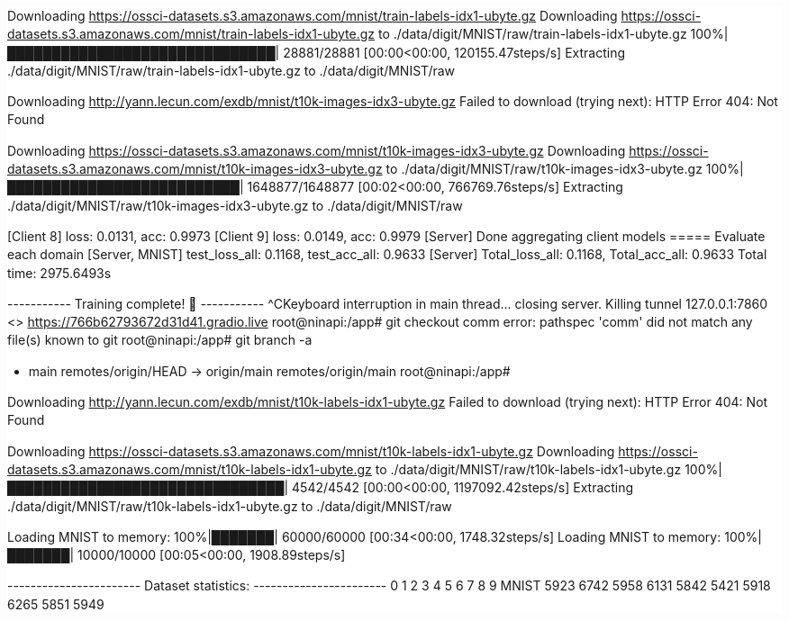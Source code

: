 Downloading https://ossci-datasets.s3.amazonaws.com/mnist/train-labels-idx1-ubyte.gz
Downloading https://ossci-datasets.s3.amazonaws.com/mnist/train-labels-idx1-ubyte.gz to ./data/digit/MNIST/raw/train-labels-idx1-ubyte.gz
100%|██████████████████████████████| 28881/28881 [00:00<00:00, 120155.47steps/s]
Extracting ./data/digit/MNIST/raw/train-labels-idx1-ubyte.gz to ./data/digit/MNIST/raw

Downloading http://yann.lecun.com/exdb/mnist/t10k-images-idx3-ubyte.gz
Failed to download (trying next):
HTTP Error 404: Not Found

Downloading https://ossci-datasets.s3.amazonaws.com/mnist/t10k-images-idx3-ubyte.gz
Downloading https://ossci-datasets.s3.amazonaws.com/mnist/t10k-images-idx3-ubyte.gz to ./data/digit/MNIST/raw/t10k-images-idx3-ubyte.gz
100%|██████████████████████████| 1648877/1648877 [00:02<00:00, 766769.76steps/s]
Extracting ./data/digit/MNIST/raw/t10k-images-idx3-ubyte.gz to ./data/digit/MNIST/raw


[Client 8] loss: 0.0131, acc: 0.9973
[Client 9] loss: 0.0149, acc: 0.9979
[Server] Done aggregating client models
===== Evaluate each domain
[Server, MNIST] test_loss_all: 0.1168, test_acc_all: 0.9633
[Server] Total_loss_all: 0.1168, Total_acc_all: 0.9633
Total time: 2975.6493s

----------- Training complete! 🎉 -----------
^CKeyboard interruption in main thread... closing server.
Killing tunnel 127.0.0.1:7860 <> https://766b62793672d31d41.gradio.live
root@ninapi:/app# git checkout comm
error: pathspec 'comm' did not match any file(s) known to git
root@ninapi:/app# git branch -a
* main
  remotes/origin/HEAD -> origin/main
  remotes/origin/main
root@ninapi:/app# 






Downloading http://yann.lecun.com/exdb/mnist/t10k-labels-idx1-ubyte.gz
Failed to download (trying next):
HTTP Error 404: Not Found

Downloading https://ossci-datasets.s3.amazonaws.com/mnist/t10k-labels-idx1-ubyte.gz
Downloading https://ossci-datasets.s3.amazonaws.com/mnist/t10k-labels-idx1-ubyte.gz to ./data/digit/MNIST/raw/t10k-labels-idx1-ubyte.gz
100%|███████████████████████████████| 4542/4542 [00:00<00:00, 1197092.42steps/s]
Extracting ./data/digit/MNIST/raw/t10k-labels-idx1-ubyte.gz to ./data/digit/MNIST/raw

Loading MNIST to memory: 100%|███████| 60000/60000 [00:34<00:00, 1748.32steps/s]
Loading MNIST to memory: 100%|███████| 10000/10000 [00:05<00:00, 1908.89steps/s]

----------------------- Dataset statistics: -----------------------
           0     1     2     3     4     5     6     7     8     9
MNIST  5923  6742  5958  6131  5842  5421  5918  6265  5851  5949
